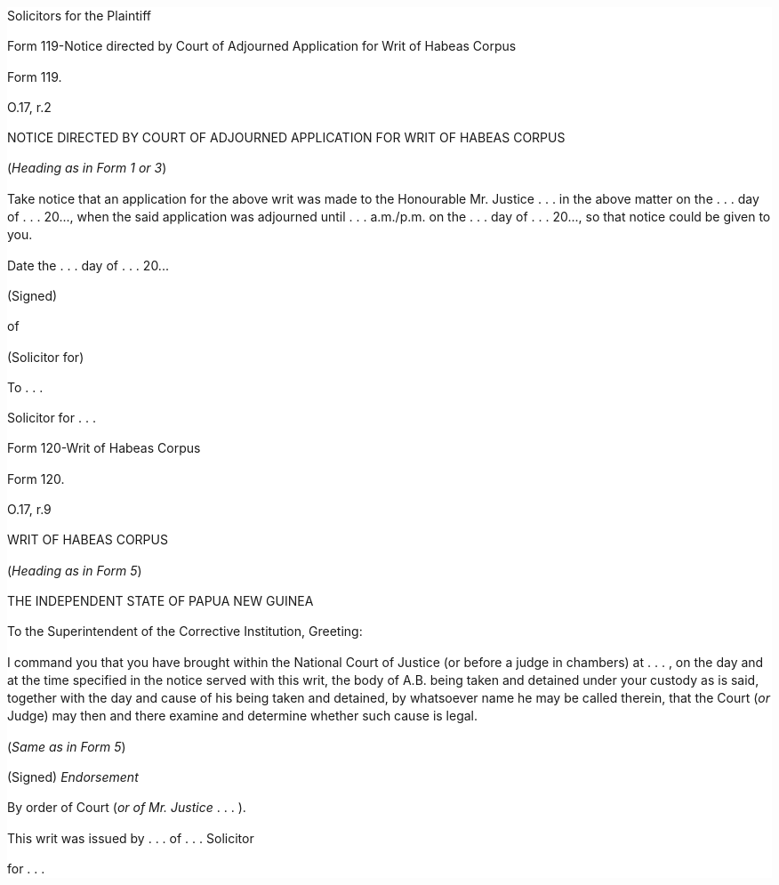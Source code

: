 Solicitors for the Plaintiff

Form 119-Notice directed by Court of Adjourned Application for Writ of
Habeas Corpus

Form 119.

O.17, r.2

NOTICE DIRECTED BY COURT OF ADJOURNED APPLICATION FOR WRIT OF HABEAS
CORPUS

(*Heading as in Form 1 or 3*)

Take notice that an application for the above writ was made to the
Honourable Mr. Justice . . . in the above matter on the . . . day of . .
. 20\..., when the said application was adjourned until . . . a.m./p.m.
on the . . . day of . . . 20\..., so that notice could be given to you.

Date the . . . day of . . . 20\...

(Signed)

of

(Solicitor for)

To . . .

Solicitor for . . .

Form 120-Writ of Habeas Corpus

Form 120.

O.17, r.9

WRIT OF HABEAS CORPUS

(*Heading as in Form 5*)

THE INDEPENDENT STATE OF PAPUA NEW GUINEA

To the Superintendent of the Corrective Institution, Greeting:

I command you that you have brought within the National Court of Justice
(or before a judge in chambers) at . . . , on the day and at the time
specified in the notice served with this writ, the body of A.B. being
taken and detained under your custody as is said, together with the day
and cause of his being taken and detained, by whatsoever name he may be
called therein, that the Court (*or* Judge) may then and there examine
and determine whether such cause is legal.

(*Same as in Form 5*)

(Signed) *Endorsement*

By order of Court (*or of Mr. Justice* . . . ).

This writ was issued by . . . of . . . Solicitor

for . . .
